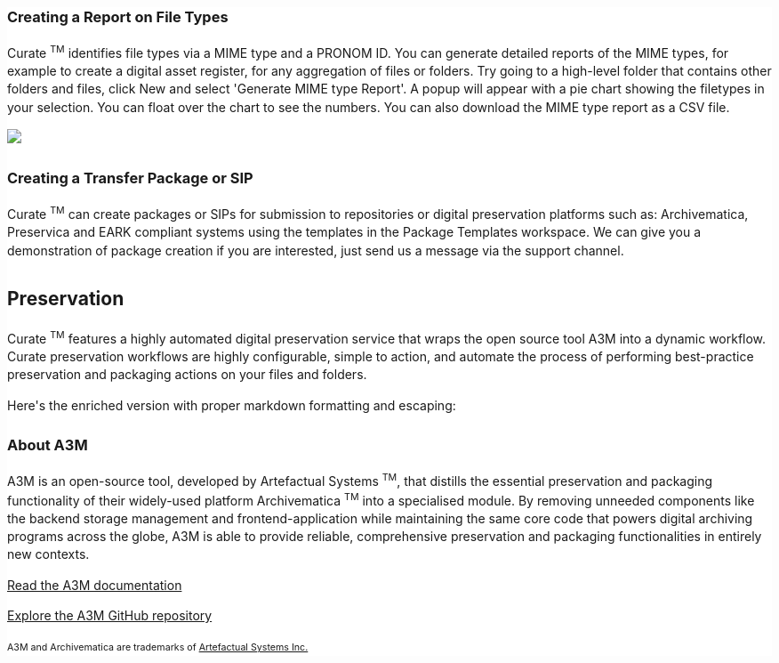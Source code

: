 ### Creating a Report on File Types

Curate <span style="font-size: 8pt;vertical-align: super;">TM</span> identifies file types via a MIME type and a PRONOM ID. You
can generate detailed reports of the MIME types, for example to create a
digital asset register, for any aggregation of files or folders. Try
going to a high-level folder that contains other folders and files,
click New and select 'Generate MIME type Report'. A popup will appear
with a pie chart showing the filetypes in your selection. You can float
over the chart to see the numbers. You can also download the MIME type
report as a CSV file.

<div class="main-content-img-container">
    <img src="/curate-documentation/vertopal_205d29a8e99241c0a1d0e3064ad58f44/media/image31.png" style=""></img>
</div>

### Creating a Transfer Package or SIP

Curate <span style="font-size: 8pt;vertical-align: super;">TM</span> can create packages or SIPs for submission to repositories or
digital preservation platforms such as: Archivematica, Preservica and
EARK compliant systems using the templates in the Package Templates
workspace. We can give you a demonstration of package creation if you
are interested, just send us a message via the support channel.

## Preservation

Curate <span style="font-size: 8pt;vertical-align: super;">TM</span> features a highly automated digital preservation service that
wraps the open source tool A3M into a dynamic workflow. Curate preservation workflows are highly configurable, simple to action,
and automate the process of performing best-practice preservation and packaging actions on your files and folders.

Here's the enriched version with proper markdown formatting and escaping:

### About A3M

A3M is an open-source tool, developed by Artefactual Systems <span style="font-size: 8pt;vertical-align: super;">TM</span>, that distills the essential preservation and packaging functionality of their widely-used platform Archivematica <span style="font-size: 8pt;vertical-align: super;">TM</span> into a specialised module. By removing unneeded components like the backend storage management and frontend-application while maintaining the same core code that powers digital archiving programs across the globe, A3M is able to provide reliable, comprehensive preservation and packaging functionalities in entirely new contexts.

<a href="https://a3m.readthedocs.io/en/latest/">Read the A3M documentation</a>

<a href="https://github.com/artefactual-labs/a3m">Explore the A3M GitHub repository</a>

<span style="font-size: 8pt;">A3M and Archivematica are trademarks of <a href="https://www.artefactual.com/">Artefactual Systems Inc.</a></span>
